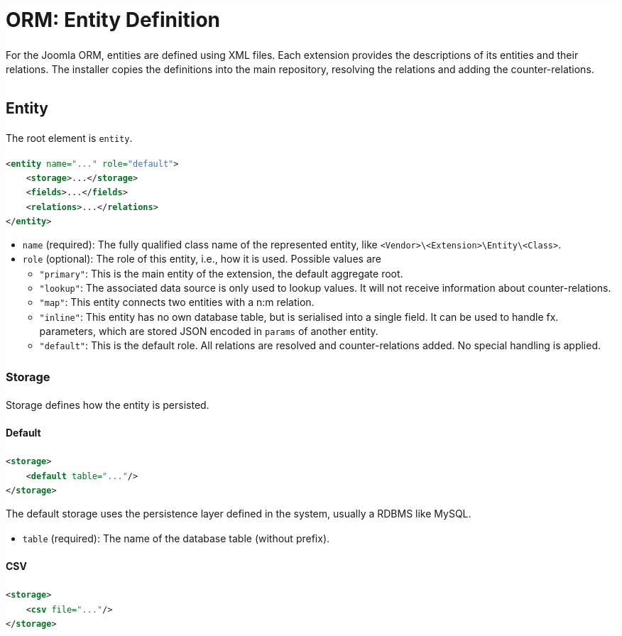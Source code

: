 # ORM: Entity Definition

For the Joomla ORM, entities are defined using XML files.
Each extension provides the descriptions of its entities and their relations.
The installer copies the definitions into the main repository, resolving the relations and adding the counter-relations.
 
## Entity

The root element is `entity`.

```xml
<entity name="..." role="default">
    <storage>...</storage>
    <fields>...</fields>
    <relations>...</relations>
</entity>
```

- `name` (required): The fully qualified class name of the represented entity,
                     like `<Vendor>\<Extension>\Entity\<Class>`.
- `role` (optional): The role of this entity, i.e., how it is used. Possible values are
    - `"primary"`: This is the main entity of the extension, the default aggregate root.
    - `"lookup"`: The associated data source is only used to lookup values. 
                It will not receive information about counter-relations. 
    - `"map"`: This entity connects two entities with a n:m relation.
    - `"inline"`: This entity has no own database table, but is serialised into a single field.
                It can be used to handle fx. parameters, which are stored JSON encoded in `params` of another entity.
    - `"default"`: This is the default role.
                 All relations are resolved and counter-relations added.
                 No special handling is applied.

### Storage

Storage defines how the entity is persisted.

#### Default

```xml
<storage>
    <default table="..."/>
</storage>
```

The default storage uses the persistence layer defined in the system, usually a RDBMS like MySQL.

- `table` (required): The name of the database table (without prefix).

#### CSV

```xml
<storage>
    <csv file="..."/>
</storage>
```

